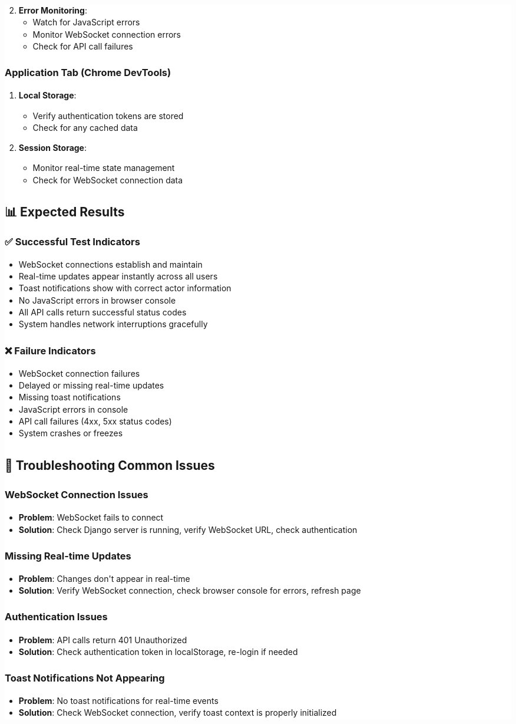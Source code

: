 2. **Error Monitoring**:
   - Watch for JavaScript errors
   - Monitor WebSocket connection errors
   - Check for API call failures

### Application Tab (Chrome DevTools)
1. **Local Storage**:
   - Verify authentication tokens are stored
   - Check for any cached data

2. **Session Storage**:
   - Monitor real-time state management
   - Check for WebSocket connection data

## 📊 Expected Results

### ✅ Successful Test Indicators
- WebSocket connections establish and maintain
- Real-time updates appear instantly across all users
- Toast notifications show with correct actor information
- No JavaScript errors in browser console
- All API calls return successful status codes
- System handles network interruptions gracefully

### ❌ Failure Indicators
- WebSocket connection failures
- Delayed or missing real-time updates
- Missing toast notifications
- JavaScript errors in console
- API call failures (4xx, 5xx status codes)
- System crashes or freezes

## 🐛 Troubleshooting Common Issues

### WebSocket Connection Issues
- **Problem**: WebSocket fails to connect
- **Solution**: Check Django server is running, verify WebSocket URL, check authentication

### Missing Real-time Updates
- **Problem**: Changes don't appear in real-time
- **Solution**: Verify WebSocket connection, check browser console for errors, refresh page

### Authentication Issues
- **Problem**: API calls return 401 Unauthorized
- **Solution**: Check authentication token in localStorage, re-login if needed

### Toast Notifications Not Appearing
- **Problem**: No toast notifications for real-time events
- **Solution**: Check WebSocket connection, verify toast context is properly initialized
